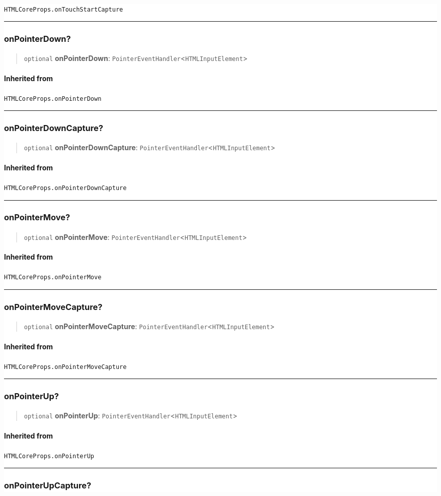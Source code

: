 `HTMLCoreProps.onTouchStartCapture`

***

### onPointerDown?

> `optional` **onPointerDown**: `PointerEventHandler`\<`HTMLInputElement`\>

#### Inherited from

`HTMLCoreProps.onPointerDown`

***

### onPointerDownCapture?

> `optional` **onPointerDownCapture**: `PointerEventHandler`\<`HTMLInputElement`\>

#### Inherited from

`HTMLCoreProps.onPointerDownCapture`

***

### onPointerMove?

> `optional` **onPointerMove**: `PointerEventHandler`\<`HTMLInputElement`\>

#### Inherited from

`HTMLCoreProps.onPointerMove`

***

### onPointerMoveCapture?

> `optional` **onPointerMoveCapture**: `PointerEventHandler`\<`HTMLInputElement`\>

#### Inherited from

`HTMLCoreProps.onPointerMoveCapture`

***

### onPointerUp?

> `optional` **onPointerUp**: `PointerEventHandler`\<`HTMLInputElement`\>

#### Inherited from

`HTMLCoreProps.onPointerUp`

***

### onPointerUpCapture?
